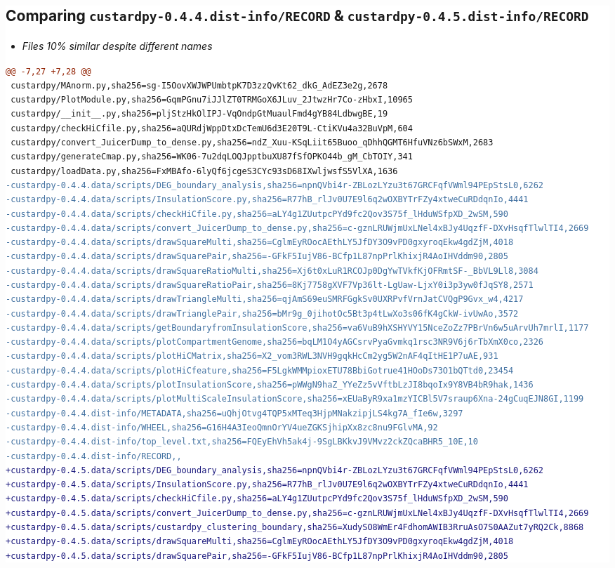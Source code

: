 ## Comparing `custardpy-0.4.4.dist-info/RECORD` & `custardpy-0.4.5.dist-info/RECORD`

 * *Files 10% similar despite different names*

```diff
@@ -7,27 +7,28 @@
 custardpy/MAnorm.py,sha256=sg-I5OovXWJWPUmbtpK7D3zzQvKt62_dkG_AdEZ3e2g,2678
 custardpy/PlotModule.py,sha256=GqmPGnu7iJJlZT0TRMGoX6JLuv_2JtwzHr7Co-zHbxI,10965
 custardpy/__init__.py,sha256=pljStzHkOlIPJ-VqOndpGtMuaulFmd4gYB84LdbwgBE,19
 custardpy/checkHiCfile.py,sha256=aQURdjWppDtxDcTemU6d3E20T9L-CtiKVu4a32BuVpM,604
 custardpy/convert_JuicerDump_to_dense.py,sha256=ndZ_Xuu-KSqLiit65Buoo_qDhhQGMT6HfuVNz6bSWxM,2683
 custardpy/generateCmap.py,sha256=WK06-7u2dqLOQJpptbuXU87fSfOPKO44b_gM_CbTOIY,341
 custardpy/loadData.py,sha256=FxMBAfo-6lyQf6jcgeS3CYc93sD68IXwljwsfS5VlXA,1636
-custardpy-0.4.4.data/scripts/DEG_boundary_analysis,sha256=npnQVbi4r-ZBLozLYzu3t67GRCFqfVWml94PEpStsL0,6262
-custardpy-0.4.4.data/scripts/InsulationScore.py,sha256=R77hB_rlJv0U7E9l6q2wOXBYTrFZy4xtweCuRDdqnIo,4441
-custardpy-0.4.4.data/scripts/checkHiCfile.py,sha256=aLY4g1ZUutpcPYd9fc2Qov3S75f_lHduWSfpXD_2wSM,590
-custardpy-0.4.4.data/scripts/convert_JuicerDump_to_dense.py,sha256=c-gznLRUWjmUxLNel4xBJy4UqzfF-DXvHsqfTlwlTI4,2669
-custardpy-0.4.4.data/scripts/drawSquareMulti,sha256=CglmEyROocAEthLY5JfDY3O9vPD0gxyroqEkw4gdZjM,4018
-custardpy-0.4.4.data/scripts/drawSquarePair,sha256=-GFkF5IujV86-BCfp1L87npPrlKhixjR4AoIHVddm90,2805
-custardpy-0.4.4.data/scripts/drawSquareRatioMulti,sha256=Xj6t0xLuR1RCOJp0DgYwTVkfKjOFRmtSF-_BbVL9Ll8,3084
-custardpy-0.4.4.data/scripts/drawSquareRatioPair,sha256=8Kj7758gXVF7Vp36lt-LgUaw-LjxY0i3p3yw0fJqSY8,2571
-custardpy-0.4.4.data/scripts/drawTriangleMulti,sha256=qjAmS69euSMRFGgkSv0UXRPvfVrnJatCVQgP9Gvx_w4,4217
-custardpy-0.4.4.data/scripts/drawTrianglePair,sha256=bMr9g_0jihotOc5Bt3p4tLwXo3s06fK4gCkW-ivUwAo,3572
-custardpy-0.4.4.data/scripts/getBoundaryfromInsulationScore,sha256=va6VuB9hXSHYVY15NceZoZz7PBrVn6w5uArvUh7mrlI,1177
-custardpy-0.4.4.data/scripts/plotCompartmentGenome,sha256=bqLM1O4yAGCsrvPyaGvmkq1rsc3NR9V6j6rTbXmX0co,2326
-custardpy-0.4.4.data/scripts/plotHiCMatrix,sha256=X2_vom3RWL3NVH9gqkHcCm2yg5W2nAF4qItHE1P7uAE,931
-custardpy-0.4.4.data/scripts/plotHiCfeature,sha256=F5LgkWMMpioxETU78BbiGotrue41HOoDs73O1bQTtd0,23454
-custardpy-0.4.4.data/scripts/plotInsulationScore,sha256=pWWgN9haZ_YYeZz5vVftbLzJI8bqoIx9Y8VB4bR9hak,1436
-custardpy-0.4.4.data/scripts/plotMultiScaleInsulationScore,sha256=xEUaByR9xa1mzYICBl5V7sraup6Xna-24gCuqEJN8GI,1199
-custardpy-0.4.4.dist-info/METADATA,sha256=uQhjOtvg4TQP5xMTeq3HjpMNakzipjLS4kg7A_fIe6w,3297
-custardpy-0.4.4.dist-info/WHEEL,sha256=G16H4A3IeoQmnOrYV4ueZGKSjhipXx8zc8nu9FGlvMA,92
-custardpy-0.4.4.dist-info/top_level.txt,sha256=FQEyEhVh5ak4j-9SgLBKkvJ9VMvz2ckZQcaBHR5_10E,10
-custardpy-0.4.4.dist-info/RECORD,,
+custardpy-0.4.5.data/scripts/DEG_boundary_analysis,sha256=npnQVbi4r-ZBLozLYzu3t67GRCFqfVWml94PEpStsL0,6262
+custardpy-0.4.5.data/scripts/InsulationScore.py,sha256=R77hB_rlJv0U7E9l6q2wOXBYTrFZy4xtweCuRDdqnIo,4441
+custardpy-0.4.5.data/scripts/checkHiCfile.py,sha256=aLY4g1ZUutpcPYd9fc2Qov3S75f_lHduWSfpXD_2wSM,590
+custardpy-0.4.5.data/scripts/convert_JuicerDump_to_dense.py,sha256=c-gznLRUWjmUxLNel4xBJy4UqzfF-DXvHsqfTlwlTI4,2669
+custardpy-0.4.5.data/scripts/custardpy_clustering_boundary,sha256=XudySO8WmEr4FdhomAWIB3RruAsO7S0AAZut7yRQ2Ck,8868
+custardpy-0.4.5.data/scripts/drawSquareMulti,sha256=CglmEyROocAEthLY5JfDY3O9vPD0gxyroqEkw4gdZjM,4018
+custardpy-0.4.5.data/scripts/drawSquarePair,sha256=-GFkF5IujV86-BCfp1L87npPrlKhixjR4AoIHVddm90,2805
```